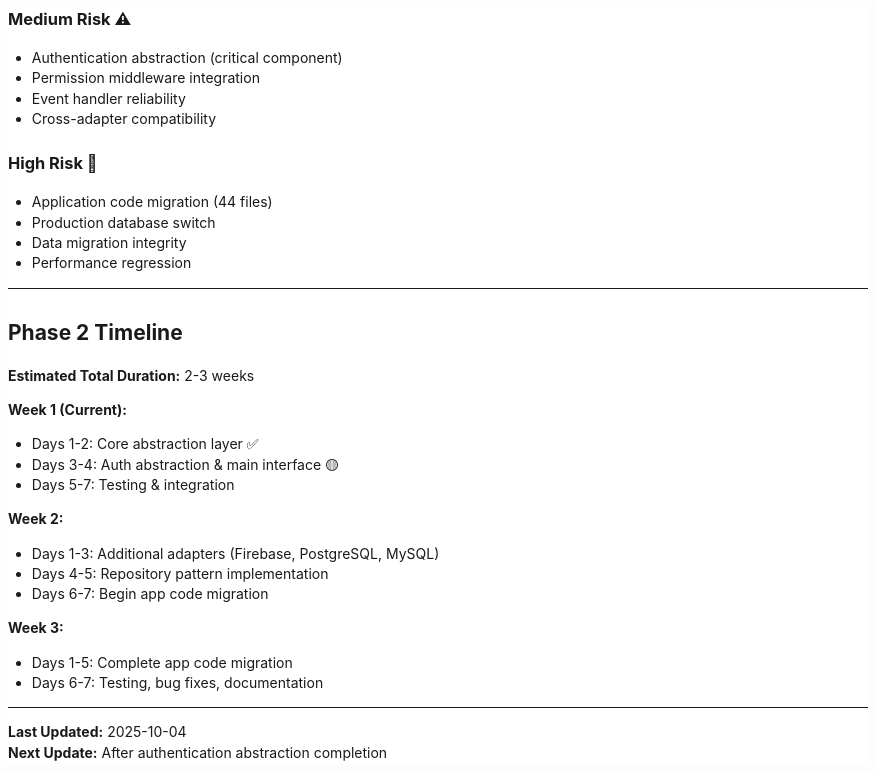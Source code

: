 ### Medium Risk ⚠️
- Authentication abstraction (critical component)
- Permission middleware integration
- Event handler reliability
- Cross-adapter compatibility

### High Risk 🔴
- Application code migration (44 files)
- Production database switch
- Data migration integrity
- Performance regression

---

## Phase 2 Timeline

**Estimated Total Duration:** 2-3 weeks

**Week 1 (Current):**
- Days 1-2: Core abstraction layer ✅
- Days 3-4: Auth abstraction & main interface 🟡
- Days 5-7: Testing & integration

**Week 2:**
- Days 1-3: Additional adapters (Firebase, PostgreSQL, MySQL)
- Days 4-5: Repository pattern implementation
- Days 6-7: Begin app code migration

**Week 3:**
- Days 1-5: Complete app code migration
- Days 6-7: Testing, bug fixes, documentation

---

**Last Updated:** 2025-10-04  
**Next Update:** After authentication abstraction completion
